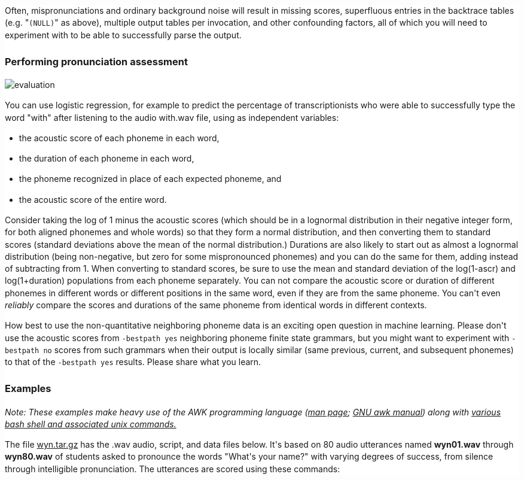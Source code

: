 Often, mispronunciations and ordinary background noise will result in missing 
scores, superfluous entries in the backtrace tables (e.g. "`(NULL)`" as 
above), multiple output tables per invocation, and other confounding factors, 
all of which you will need to experiment with to be able to successfully parse 
the output. 

### Performing pronunciation assessment

![evaluation](/data/pron-eval-2.png)

You can use logistic regression, for example to predict the percentage of 
transcriptionists who were able to successfully type the word "with" after 
listening to the audio with.wav file, using as independent variables:

*  the acoustic score of each phoneme in each word,

*  the duration of each phoneme in each word,

*  the phoneme recognized in place of each expected phoneme, and

*  the acoustic score of the entire word.

Consider taking the log of 1 minus the acoustic scores (which should be in a 
lognormal distribution in their negative integer form, for both aligned 
phonemes and whole words) so that they form a normal distribution, and then 
converting them to standard scores (standard deviations above the mean of the 
normal distribution.) Durations are also likely to start out as almost a 
lognormal distribution (being non-negative, but zero for some mispronounced 
phonemes) and you can do the same for them, adding instead of subtracting from 1. 
When converting to standard scores, be sure to use the mean and standard 
deviation of the log(1-ascr) and log(1+duration) populations from each phoneme 
separately. You can not compare the acoustic score or duration of different 
phonemes in different words or different positions in the same word, even if 
they are from the same phoneme. You can't even *reliably* compare the scores 
and durations of the same phoneme from identical words in different contexts.

How best to use the non-quantitative neighboring phoneme data is an exciting 
open question in machine learning. Please don't use the acoustic scores from 
`-bestpath yes` neighboring phoneme finite state grammars, but you might want 
to experiment with `-bestpath no` scores from such grammars when their output 
is locally similar (same previous, current, and subsequent phonemes) to that of 
the `-bestpath yes` results. Please share what you learn.

### Examples

*Note: These examples make heavy use of the AWK programming language ([man 
page](https://linux.die.net/man/1/awk); [GNU awk 
manual](https://www.gnu.org/software/gawk/manual/)) along with [various bash 
shell and associated unix commands.](http://explainshell.com/)*

The file [wyn.tar.gz](https://github.com/brijmohan/iremedy/raw/gh-pages/wyn.tar.gz) has the .wav audio, script, and data 
files below. It's based on 80 audio utterances named **wyn01.wav** through 
**wyn80.wav** of students asked to pronounce the words "What's your name?" with 
varying degrees of success, from silence through intelligible pronunciation. 
The utterances are scored using these commands:
